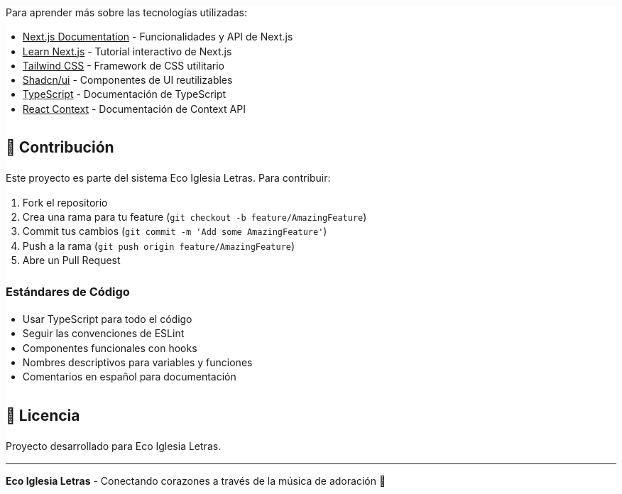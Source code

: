 Para aprender más sobre las tecnologías utilizadas:

- [Next.js Documentation](https://nextjs.org/docs) - Funcionalidades y API de Next.js
- [Learn Next.js](https://nextjs.org/learn) - Tutorial interactivo de Next.js
- [Tailwind CSS](https://tailwindcss.com/docs) - Framework de CSS utilitario
- [Shadcn/ui](https://ui.shadcn.com/) - Componentes de UI reutilizables
- [TypeScript](https://www.typescriptlang.org/docs/) - Documentación de TypeScript
- [React Context](https://react.dev/reference/react/useContext) - Documentación de Context API

## 🤝 Contribución

Este proyecto es parte del sistema Eco Iglesia Letras. Para contribuir:

1. Fork el repositorio
1. Crea una rama para tu feature (`git checkout -b feature/AmazingFeature`)
1. Commit tus cambios (`git commit -m 'Add some AmazingFeature'`)
1. Push a la rama (`git push origin feature/AmazingFeature`)
1. Abre un Pull Request

### Estándares de Código

- Usar TypeScript para todo el código
- Seguir las convenciones de ESLint
- Componentes funcionales con hooks
- Nombres descriptivos para variables y funciones
- Comentarios en español para documentación

## 📄 Licencia

Proyecto desarrollado para Eco Iglesia Letras.

---

**Eco Iglesia Letras** - Conectando corazones a través de la música de adoración 🎵
